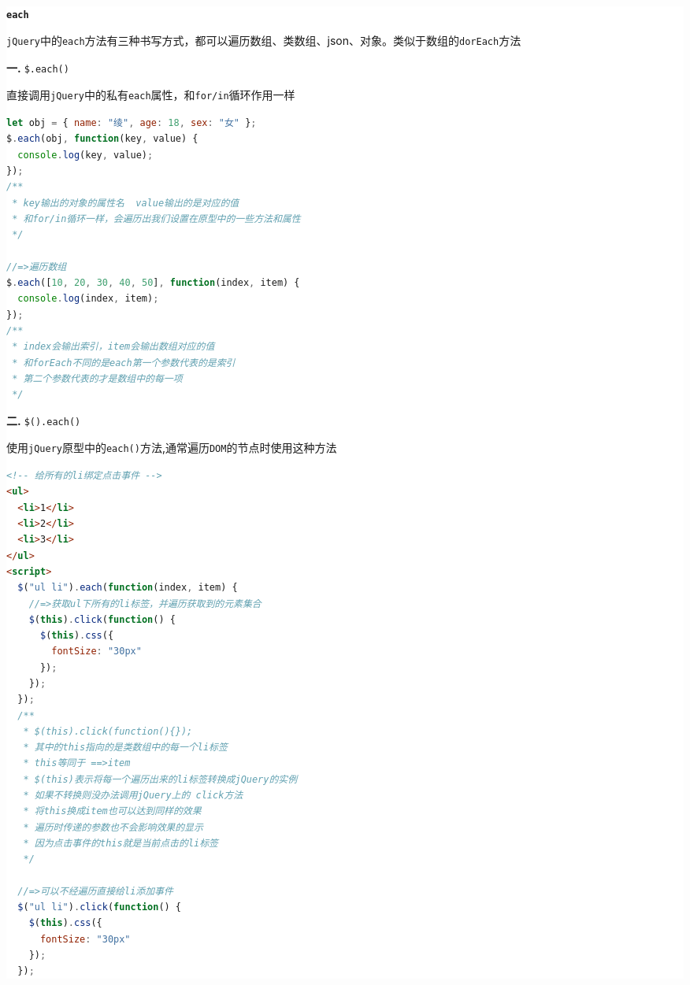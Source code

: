 
**`each`**

`jQuery`中的`each`方法有三种书写方式，都可以遍历数组、类数组、json、对象。类似于数组的`dorEach`方法

**一.** `$.each()`

直接调用`jQuery`中的私有`each`属性，和`for/in`循环作用一样

```javascript
let obj = { name: "绫", age: 18, sex: "女" };
$.each(obj, function(key, value) {
  console.log(key, value);
});
/**
 * key输出的对象的属性名  value输出的是对应的值
 * 和for/in循环一样，会遍历出我们设置在原型中的一些方法和属性
 */

//=>遍历数组
$.each([10, 20, 30, 40, 50], function(index, item) {
  console.log(index, item);
});
/**
 * index会输出索引，item会输出数组对应的值
 * 和forEach不同的是each第一个参数代表的是索引
 * 第二个参数代表的才是数组中的每一项
 */
```

**二.** `$().each()`

使用`jQuery`原型中的`each()`方法,通常遍历`DOM`的节点时使用这种方法

```html
<!-- 给所有的li绑定点击事件 -->
<ul>
  <li>1</li>
  <li>2</li>
  <li>3</li>
</ul>
<script>
  $("ul li").each(function(index, item) {
    //=>获取ul下所有的li标签，并遍历获取到的元素集合
    $(this).click(function() {
      $(this).css({
        fontSize: "30px"
      });
    });
  });
  /**
   * $(this).click(function(){});
   * 其中的this指向的是类数组中的每一个li标签
   * this等同于 ==>item
   * $(this)表示将每一个遍历出来的li标签转换成jQuery的实例
   * 如果不转换则没办法调用jQuery上的 click方法
   * 将this换成item也可以达到同样的效果
   * 遍历时传递的参数也不会影响效果的显示
   * 因为点击事件的this就是当前点击的li标签
   */

  //=>可以不经遍历直接给li添加事件
  $("ul li").click(function() {
    $(this).css({
      fontSize: "30px"
    });
  });

```
